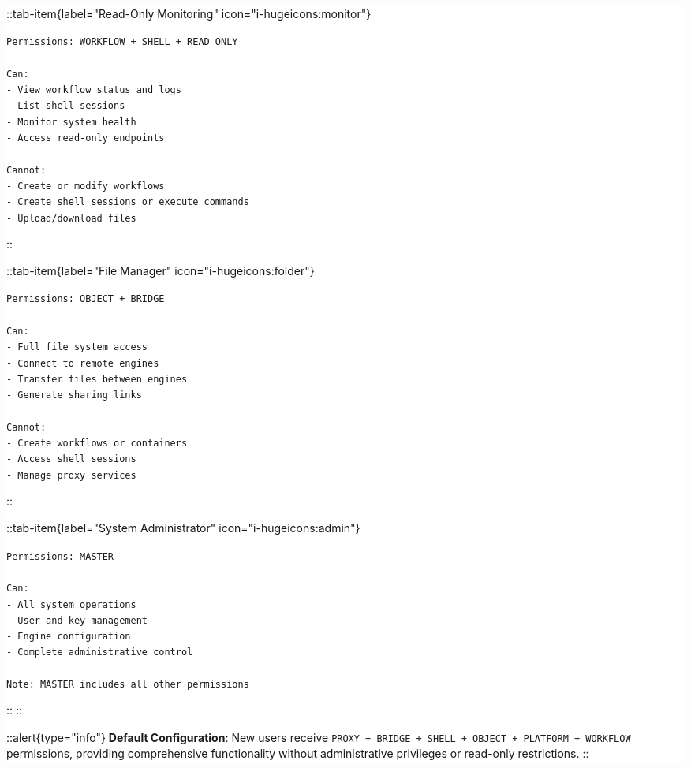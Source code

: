   ::tab-item{label="Read-Only Monitoring" icon="i-hugeicons:monitor"}
  ```
  Permissions: WORKFLOW + SHELL + READ_ONLY
  
  Can:
  - View workflow status and logs
  - List shell sessions
  - Monitor system health
  - Access read-only endpoints
  
  Cannot:
  - Create or modify workflows
  - Create shell sessions or execute commands
  - Upload/download files
  ```
  ::

  ::tab-item{label="File Manager" icon="i-hugeicons:folder"}
  ```
  Permissions: OBJECT + BRIDGE
  
  Can:
  - Full file system access
  - Connect to remote engines
  - Transfer files between engines
  - Generate sharing links
  
  Cannot:
  - Create workflows or containers
  - Access shell sessions
  - Manage proxy services
  ```
  ::

  ::tab-item{label="System Administrator" icon="i-hugeicons:admin"}
  ```
  Permissions: MASTER
  
  Can:
  - All system operations
  - User and key management
  - Engine configuration
  - Complete administrative control
  
  Note: MASTER includes all other permissions
  ```
  ::
::

::alert{type="info"}
**Default Configuration**: New users receive `PROXY + BRIDGE + SHELL + OBJECT + PLATFORM + WORKFLOW` permissions, providing comprehensive functionality without administrative privileges or read-only restrictions.
::
